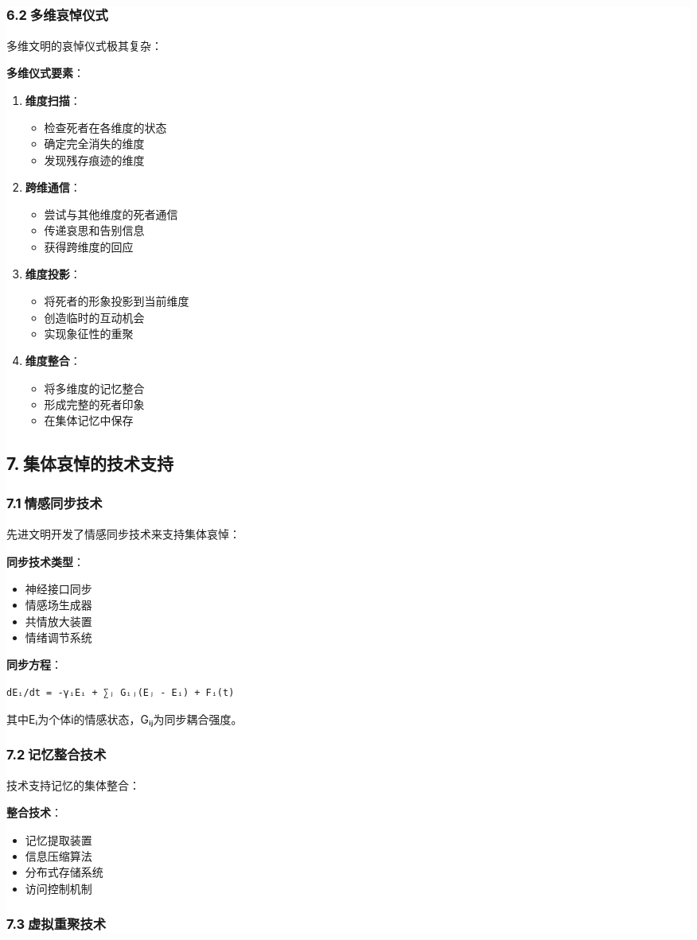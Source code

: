 ### 6.2 多维哀悼仪式

多维文明的哀悼仪式极其复杂：

**多维仪式要素**：

1. **维度扫描**：
   - 检查死者在各维度的状态
   - 确定完全消失的维度
   - 发现残存痕迹的维度

2. **跨维通信**：
   - 尝试与其他维度的死者通信
   - 传递哀思和告别信息
   - 获得跨维度的回应

3. **维度投影**：
   - 将死者的形象投影到当前维度
   - 创造临时的互动机会
   - 实现象征性的重聚

4. **维度整合**：
   - 将多维度的记忆整合
   - 形成完整的死者印象
   - 在集体记忆中保存

## 7. 集体哀悼的技术支持

### 7.1 情感同步技术

先进文明开发了情感同步技术来支持集体哀悼：

**同步技术类型**：
- 神经接口同步
- 情感场生成器
- 共情放大装置
- 情绪调节系统

**同步方程**：
```
dEᵢ/dt = -γᵢEᵢ + ∑ⱼ Gᵢⱼ(Eⱼ - Eᵢ) + Fᵢ(t)
```
其中Eᵢ为个体i的情感状态，Gᵢⱼ为同步耦合强度。

### 7.2 记忆整合技术

技术支持记忆的集体整合：

**整合技术**：
- 记忆提取装置
- 信息压缩算法
- 分布式存储系统
- 访问控制机制

### 7.3 虚拟重聚技术
